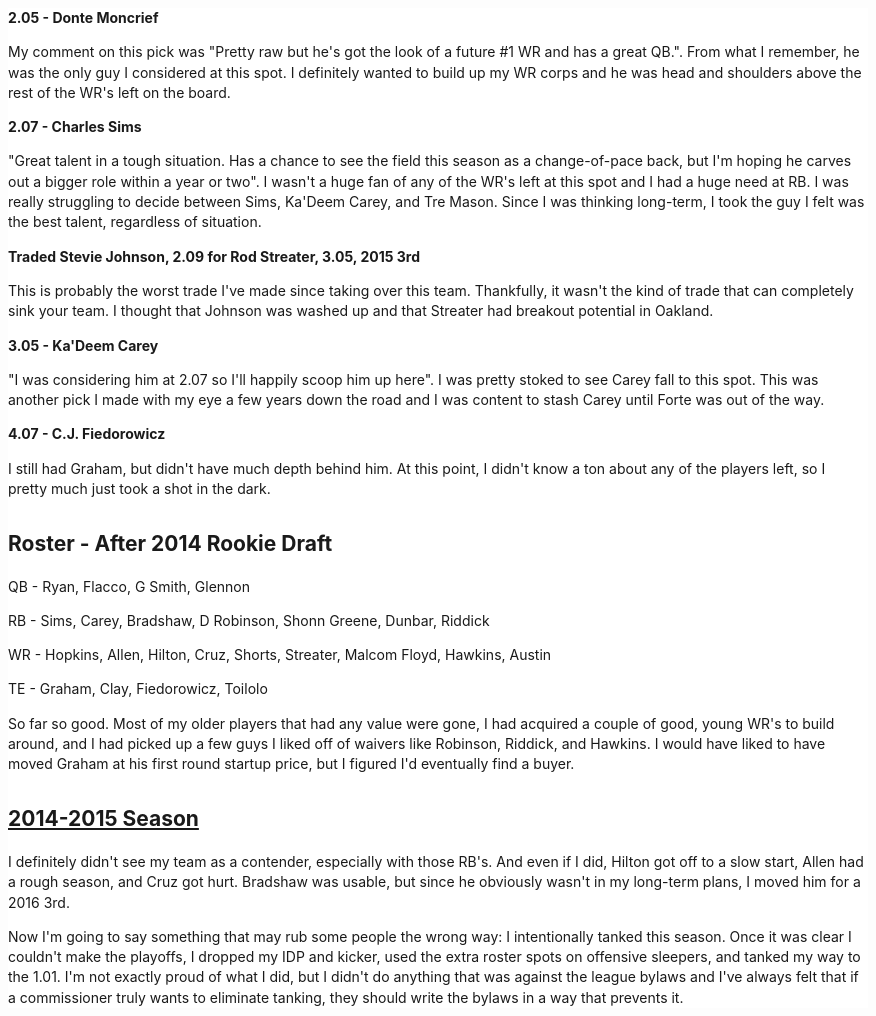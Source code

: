 **2.05 - Donte Moncrief**

My comment on this pick was "Pretty raw but he's got the look of a future #1 WR and has a great QB.". From what I remember, he was the only guy I considered at this spot. I definitely wanted to build up my WR corps and he was head and shoulders above the rest of the WR's left on the board.

**2.07 - Charles Sims**

"Great talent in a tough situation. Has a chance to see the field this season as a change-of-pace back, but I'm hoping he carves out a bigger role within a year or two". I wasn't a huge fan of any of the WR's left at this spot and I had a huge need at RB. I was really struggling to decide between Sims, Ka'Deem Carey, and Tre Mason. Since I was thinking long-term, I took the guy I felt was the best talent, regardless of situation.

**Traded Stevie Johnson, 2.09 for Rod Streater, 3.05, 2015 3rd**

This is probably the worst trade I've made since taking over this team. Thankfully, it wasn't the kind of trade that can completely sink your team. I thought that Johnson was washed up and that Streater had breakout potential in Oakland.

**3.05 - Ka'Deem Carey**

"I was considering him at 2.07 so I'll happily scoop him up here". I was pretty stoked to see Carey fall to this spot. This was another pick I made with my eye a few years down the road and I was content to stash Carey until Forte was out of the way.

**4.07 - C.J. Fiedorowicz**

I still had Graham, but didn't have much depth behind him. At this point, I didn't know a ton about any of the players left, so I pretty much just took a shot in the dark.

Roster - After 2014 Rookie Draft
---

QB - Ryan, Flacco, G Smith, Glennon

RB - Sims, Carey, Bradshaw, D Robinson, Shonn Greene, Dunbar, Riddick

WR - Hopkins, Allen, Hilton, Cruz, Shorts, Streater, Malcom Floyd, Hawkins, Austin

TE - Graham, Clay, Fiedorowicz, Toilolo

So far so good. Most of my older players that had any value were gone, I had acquired a couple of good, young WR's to build around, and I had picked up a few guys I liked off of waivers like Robinson, Riddick, and Hawkins. I would have liked to have moved Graham at his first round startup price, but I figured I'd eventually find a buyer. 

[2014-2015 Season](http://football26.myfantasyleague.com/2014/options?L=17492&O=16&F=0020)
---

I definitely didn't see my team as a contender, especially with those RB's. And even if I did, Hilton got off to a slow start, Allen had a rough season, and Cruz got hurt. Bradshaw was usable, but since he obviously wasn't in my long-term plans, I moved him for a 2016 3rd.

Now I'm going to say something that may rub some people the wrong way: I intentionally tanked this season. Once it was clear I couldn't make the playoffs, I dropped my IDP and kicker, used the extra roster spots on offensive sleepers, and tanked my way to the 1.01. I'm not exactly proud of what I did, but I didn't do anything that was against the league bylaws and I've always felt that if a commissioner truly wants to eliminate tanking, they should write the bylaws in a way that prevents it.
